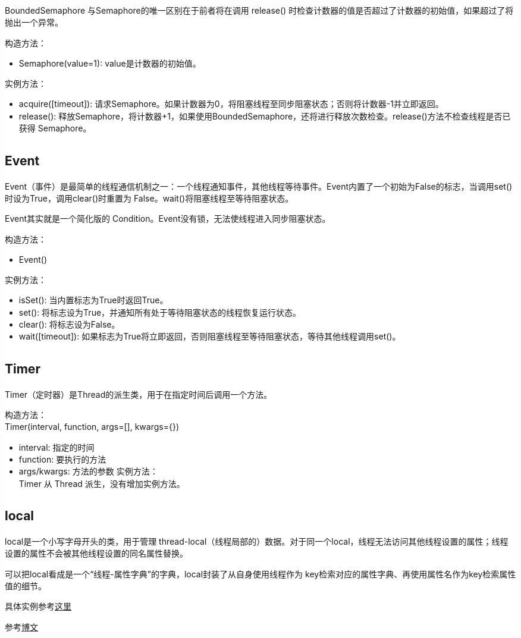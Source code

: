 BoundedSemaphore 与Semaphore的唯一区别在于前者将在调用 release() 时检查计数器的值是否超过了计数器的初始值，如果超过了将抛出一个异常。

构造方法：
* Semaphore(value=1): value是计数器的初始值。

实例方法：     
* acquire([timeout]): 请求Semaphore。如果计数器为0，将阻塞线程至同步阻塞状态；否则将计数器-1并立即返回。   
* release(): 释放Semaphore，将计数器+1，如果使用BoundedSemaphore，还将进行释放次数检查。release()方法不检查线程是否已获得 Semaphore。

 Event
--------------
Event（事件）是最简单的线程通信机制之一：一个线程通知事件，其他线程等待事件。Event内置了一个初始为False的标志，当调用set()时设为True，调用clear()时重置为 False。wait()将阻塞线程至等待阻塞状态。

Event其实就是一个简化版的 Condition。Event没有锁，无法使线程进入同步阻塞状态。

构造方法：     
* Event()

实例方法：     
* isSet(): 当内置标志为True时返回True。   
* set(): 将标志设为True，并通知所有处于等待阻塞状态的线程恢复运行状态。   
* clear(): 将标志设为False。   
* wait([timeout]): 如果标志为True将立即返回，否则阻塞线程至等待阻塞状态，等待其他线程调用set()。


Timer
--------------
Timer（定时器）是Thread的派生类，用于在指定时间后调用一个方法。

构造方法：     
Timer(interval, function, args=[], kwargs={})   
* interval: 指定的时间   
* function: 要执行的方法   
* args/kwargs: 方法的参数
实例方法：     
Timer 从 Thread 派生，没有增加实例方法。



local
--------------
local是一个小写字母开头的类，用于管理 thread-local（线程局部的）数据。对于同一个local，线程无法访问其他线程设置的属性；线程设置的属性不会被其他线程设置的同名属性替换。

可以把local看成是一个“线程-属性字典”的字典，local封装了从自身使用线程作为 key检索对应的属性字典、再使用属性名作为key检索属性值的细节。

具体实例参考[这里](http://bioportal.weizmann.ac.il/course/python/PyMOTW/PyMOTW/docs/threading/index.html?highlight=threading#threading)

参考[博文](http://www.cnblogs.com/huxi/archive/2010/06/26/1765808.html)
